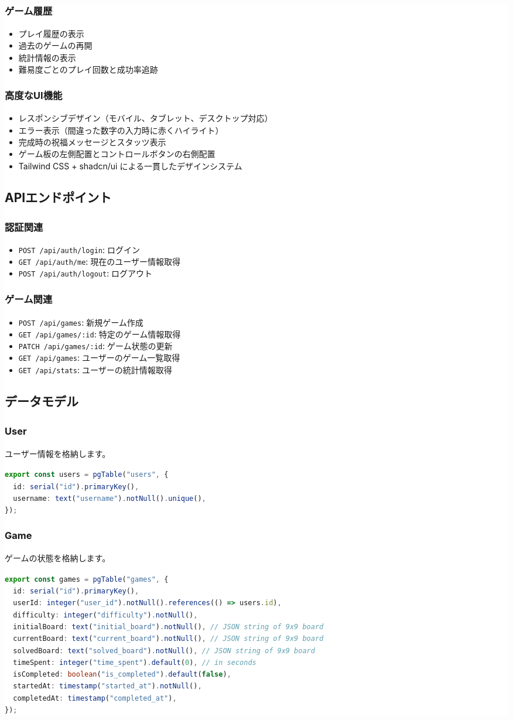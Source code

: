 ### ゲーム履歴
- プレイ履歴の表示
- 過去のゲームの再開
- 統計情報の表示
- 難易度ごとのプレイ回数と成功率追跡

### 高度なUI機能
- レスポンシブデザイン（モバイル、タブレット、デスクトップ対応）
- エラー表示（間違った数字の入力時に赤くハイライト）
- 完成時の祝福メッセージとスタッツ表示
- ゲーム板の左側配置とコントロールボタンの右側配置
- Tailwind CSS + shadcn/ui による一貫したデザインシステム

## APIエンドポイント

### 認証関連
- `POST /api/auth/login`: ログイン
- `GET /api/auth/me`: 現在のユーザー情報取得
- `POST /api/auth/logout`: ログアウト

### ゲーム関連
- `POST /api/games`: 新規ゲーム作成
- `GET /api/games/:id`: 特定のゲーム情報取得
- `PATCH /api/games/:id`: ゲーム状態の更新
- `GET /api/games`: ユーザーのゲーム一覧取得
- `GET /api/stats`: ユーザーの統計情報取得

## データモデル

### User
ユーザー情報を格納します。
```typescript
export const users = pgTable("users", {
  id: serial("id").primaryKey(),
  username: text("username").notNull().unique(),
});
```

### Game
ゲームの状態を格納します。
```typescript
export const games = pgTable("games", {
  id: serial("id").primaryKey(),
  userId: integer("user_id").notNull().references(() => users.id),
  difficulty: integer("difficulty").notNull(),
  initialBoard: text("initial_board").notNull(), // JSON string of 9x9 board
  currentBoard: text("current_board").notNull(), // JSON string of 9x9 board
  solvedBoard: text("solved_board").notNull(), // JSON string of 9x9 board
  timeSpent: integer("time_spent").default(0), // in seconds
  isCompleted: boolean("is_completed").default(false),
  startedAt: timestamp("started_at").notNull(),
  completedAt: timestamp("completed_at"),
});
```
